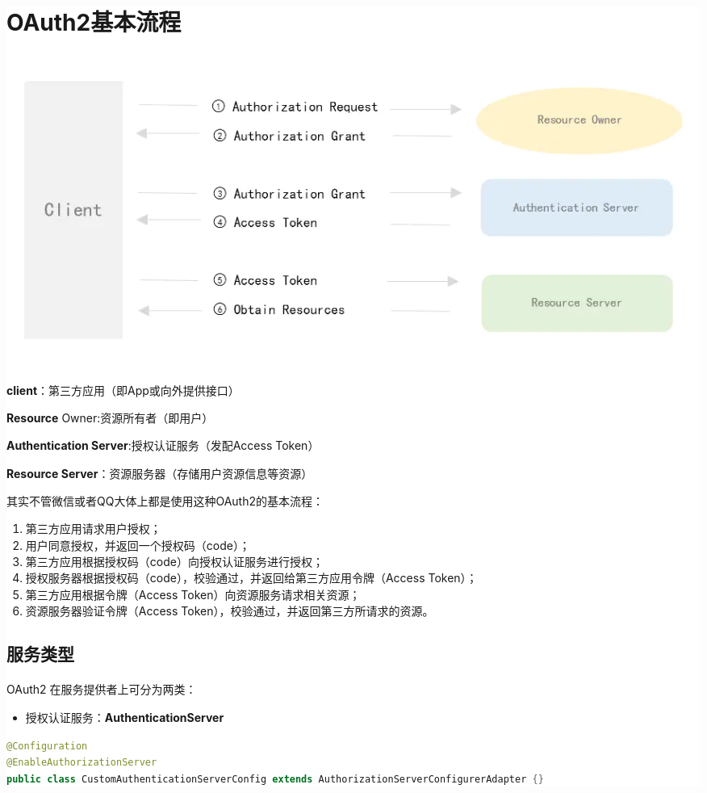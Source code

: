 # OAuth2基本流程

![](img/OAuth8.png)

**client**：第三方应用（即App或向外提供接口）

**Resource** Owner:资源所有者（即用户）

**Authentication Server**:授权认证服务（发配Access Token）

**Resource Server**：资源服务器（存储用户资源信息等资源）



其实不管微信或者QQ大体上都是使用这种OAuth2的基本流程：

1. 第三方应用请求用户授权；
2. 用户同意授权，并返回一个授权码（code）；
3. 第三方应用根据授权码（code）向授权认证服务进行授权；
4. 授权服务器根据授权码（code），校验通过，并返回给第三方应用令牌（Access Token）；
5. 第三方应用根据令牌（Access Token）向资源服务请求相关资源；
6. 资源服务器验证令牌（Access Token），校验通过，并返回第三方所请求的资源。

## 服务类型

OAuth2 在服务提供者上可分为两类：

- 授权认证服务：**AuthenticationServer**

```java
@Configuration
@EnableAuthorizationServer
public class CustomAuthenticationServerConfig extends AuthorizationServerConfigurerAdapter {}
```

